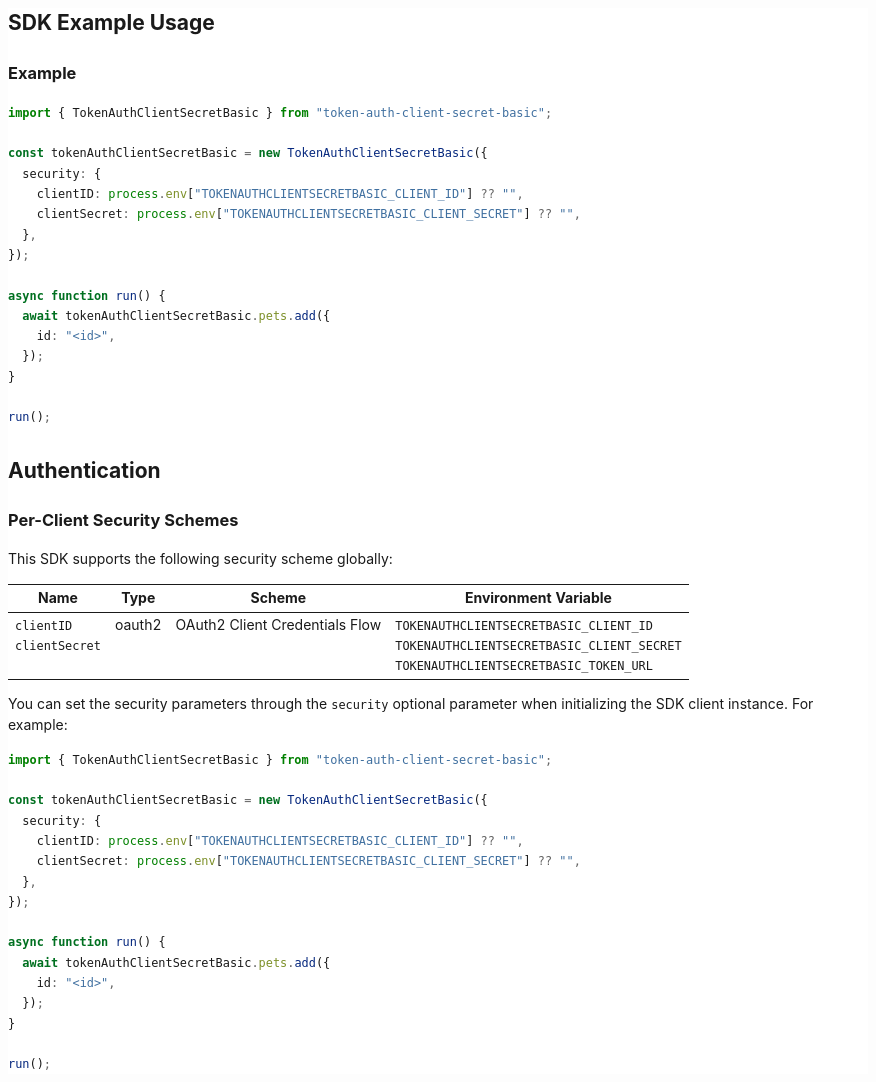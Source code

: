 
## SDK Example Usage

### Example

```typescript
import { TokenAuthClientSecretBasic } from "token-auth-client-secret-basic";

const tokenAuthClientSecretBasic = new TokenAuthClientSecretBasic({
  security: {
    clientID: process.env["TOKENAUTHCLIENTSECRETBASIC_CLIENT_ID"] ?? "",
    clientSecret: process.env["TOKENAUTHCLIENTSECRETBASIC_CLIENT_SECRET"] ?? "",
  },
});

async function run() {
  await tokenAuthClientSecretBasic.pets.add({
    id: "<id>",
  });
}

run();

```



## Authentication

### Per-Client Security Schemes

This SDK supports the following security scheme globally:

| Name                          | Type   | Scheme                         | Environment Variable                                                                                                             |
| ----------------------------- | ------ | ------------------------------ | -------------------------------------------------------------------------------------------------------------------------------- |
| `clientID`<br/>`clientSecret` | oauth2 | OAuth2 Client Credentials Flow | `TOKENAUTHCLIENTSECRETBASIC_CLIENT_ID`<br/>`TOKENAUTHCLIENTSECRETBASIC_CLIENT_SECRET`<br/>`TOKENAUTHCLIENTSECRETBASIC_TOKEN_URL` |

You can set the security parameters through the `security` optional parameter when initializing the SDK client instance. For example:
```typescript
import { TokenAuthClientSecretBasic } from "token-auth-client-secret-basic";

const tokenAuthClientSecretBasic = new TokenAuthClientSecretBasic({
  security: {
    clientID: process.env["TOKENAUTHCLIENTSECRETBASIC_CLIENT_ID"] ?? "",
    clientSecret: process.env["TOKENAUTHCLIENTSECRETBASIC_CLIENT_SECRET"] ?? "",
  },
});

async function run() {
  await tokenAuthClientSecretBasic.pets.add({
    id: "<id>",
  });
}

run();

```
